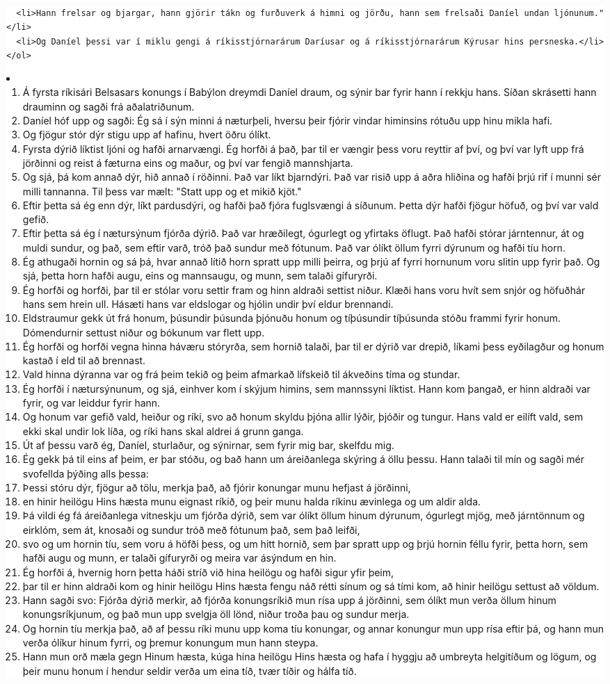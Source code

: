       <li>Hann frelsar og bjargar, hann gjörir tákn og furðuverk á himni og jörðu, hann sem frelsaði Daníel undan ljónunum."</li>
      <li>Og Daníel þessi var í miklu gengi á ríkisstjórnarárum Daríusar og á ríkisstjórnarárum Kýrusar hins persneska.</li>
    </ol>
  </li>
  <li>
    <ol>
      <li>Á fyrsta ríkisári Belsasars konungs í Babýlon dreymdi Daníel draum, og sýnir bar fyrir hann í rekkju hans. Síðan skrásetti hann drauminn og sagði frá aðalatriðunum.</li>
      <li>Daníel hóf upp og sagði: Ég sá í sýn minni á næturþeli, hversu þeir fjórir vindar himinsins rótuðu upp hinu mikla hafi.</li>
      <li>Og fjögur stór dýr stigu upp af hafinu, hvert öðru ólíkt.</li>
      <li>Fyrsta dýrið líktist ljóni og hafði arnarvængi. Ég horfði á það, þar til er vængir þess voru reyttir af því, og því var lyft upp frá jörðinni og reist á fæturna eins og maður, og því var fengið mannshjarta.</li>
      <li>Og sjá, þá kom annað dýr, hið annað í röðinni. Það var líkt bjarndýri. Það var risið upp á aðra hliðina og hafði þrjú rif í munni sér milli tannanna. Til þess var mælt: "Statt upp og et mikið kjöt."</li>
      <li>Eftir þetta sá ég enn dýr, líkt pardusdýri, og hafði það fjóra fuglsvængi á síðunum. Þetta dýr hafði fjögur höfuð, og því var vald gefið.</li>
      <li>Eftir þetta sá ég í nætursýnum fjórða dýrið. Það var hræðilegt, ógurlegt og yfirtaks öflugt. Það hafði stórar járntennur, át og muldi sundur, og það, sem eftir varð, tróð það sundur með fótunum. Það var ólíkt öllum fyrri dýrunum og hafði tíu horn.</li>
      <li>Ég athugaði hornin og sá þá, hvar annað lítið horn spratt upp milli þeirra, og þrjú af fyrri hornunum voru slitin upp fyrir það. Og sjá, þetta horn hafði augu, eins og mannsaugu, og munn, sem talaði gífuryrði.</li>
      <li>Ég horfði og horfði, þar til er stólar voru settir fram og hinn aldraði settist niður. Klæði hans voru hvít sem snjór og höfuðhár hans sem hrein ull. Hásæti hans var eldslogar og hjólin undir því eldur brennandi.</li>
      <li>Eldstraumur gekk út frá honum, þúsundir þúsunda þjónuðu honum og tíþúsundir tíþúsunda stóðu frammi fyrir honum. Dómendurnir settust niður og bókunum var flett upp.</li>
      <li>Ég horfði og horfði vegna hinna háværu stóryrða, sem hornið talaði, þar til er dýrið var drepið, líkami þess eyðilagður og honum kastað í eld til að brennast.</li>
      <li>Vald hinna dýranna var og frá þeim tekið og þeim afmarkað lífskeið til ákveðins tíma og stundar.</li>
      <li>Ég horfði í nætursýnunum, og sjá, einhver kom í skýjum himins, sem mannssyni líktist. Hann kom þangað, er hinn aldraði var fyrir, og var leiddur fyrir hann.</li>
      <li>Og honum var gefið vald, heiður og ríki, svo að honum skyldu þjóna allir lýðir, þjóðir og tungur. Hans vald er eilíft vald, sem ekki skal undir lok líða, og ríki hans skal aldrei á grunn ganga.</li>
      <li>Út af þessu varð ég, Daníel, sturlaður, og sýnirnar, sem fyrir mig bar, skelfdu mig.</li>
      <li>Ég gekk þá til eins af þeim, er þar stóðu, og bað hann um áreiðanlega skýring á öllu þessu. Hann talaði til mín og sagði mér svofellda þýðing alls þessa:</li>
      <li>Þessi stóru dýr, fjögur að tölu, merkja það, að fjórir konungar munu hefjast á jörðinni,</li>
      <li>en hinir heilögu Hins hæsta munu eignast ríkið, og þeir munu halda ríkinu ævinlega og um aldir alda.</li>
      <li>Þá vildi ég fá áreiðanlega vitneskju um fjórða dýrið, sem var ólíkt öllum hinum dýrunum, ógurlegt mjög, með járntönnum og eirklóm, sem át, knosaði og sundur tróð með fótunum það, sem það leifði,</li>
      <li>svo og um hornin tíu, sem voru á höfði þess, og um hitt hornið, sem þar spratt upp og þrjú hornin féllu fyrir, þetta horn, sem hafði augu og munn, er talaði gífuryrði og meira var ásýndum en hin.</li>
      <li>Ég horfði á, hvernig horn þetta háði stríð við hina heilögu og hafði sigur yfir þeim,</li>
      <li>þar til er hinn aldraði kom og hinir heilögu Hins hæsta fengu náð rétti sínum og sá tími kom, að hinir heilögu settust að völdum.</li>
      <li>Hann sagði svo: Fjórða dýrið merkir, að fjórða konungsríkið mun rísa upp á jörðinni, sem ólíkt mun verða öllum hinum konungsríkjunum, og það mun upp svelgja öll lönd, niður troða þau og sundur merja.</li>
      <li>Og hornin tíu merkja það, að af þessu ríki munu upp koma tíu konungar, og annar konungur mun upp rísa eftir þá, og hann mun verða ólíkur hinum fyrri, og þremur konungum mun hann steypa.</li>
      <li>Hann mun orð mæla gegn Hinum hæsta, kúga hina heilögu Hins hæsta og hafa í hyggju að umbreyta helgitíðum og lögum, og þeir munu honum í hendur seldir verða um eina tíð, tvær tíðir og hálfa tíð.</li>